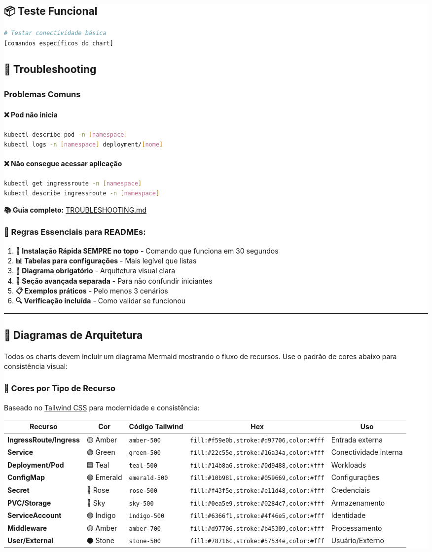 ## 📦 **Teste Funcional**

```bash
# Testar conectividade básica
[comandos específicos do chart]
```

## 🚨 **Troubleshooting**

### **Problemas Comuns**

#### **❌ Pod não inicia**
```bash
kubectl describe pod -n [namespace]
kubectl logs -n [namespace] deployment/[nome]
```

#### **❌ Não consegue acessar aplicação**
```bash
kubectl get ingressroute -n [namespace]
kubectl describe ingressroute -n [namespace]
```

**📚 Guia completo:** [TROUBLESHOOTING.md](../docs/TROUBLESHOOTING.md)

### **🎯 Regras Essenciais para READMEs:**

1. **🚀 Instalação Rápida SEMPRE no topo** - Comando que funciona em 30 segundos
2. **📊 Tabelas para configurações** - Mais legível que listas
3. **🎨 Diagrama obrigatório** - Arquitetura visual clara
4. **🔧 Seção avançada separada** - Para não confundir iniciantes
5. **📋 Exemplos práticos** - Pelo menos 3 cenários
6. **🔍 Verificação incluída** - Como validar se funcionou

---

## 🎨 **Diagramas de Arquitetura**

Todos os charts devem incluir um diagrama Mermaid mostrando o fluxo de recursos. Use o padrão de cores abaixo para consistência visual:

### **🎨 Cores por Tipo de Recurso**

Baseado no [Tailwind CSS](https://tailwindcss.com/docs/colors) para modernidade e consistência:

| Recurso | Cor | Código Tailwind | Hex | Uso |
|---------|-----|----------------|-----|-----|
| **IngressRoute/Ingress** | 🟡 Amber | `amber-500` | `fill:#f59e0b,stroke:#d97706,color:#fff` | Entrada externa |
| **Service** | 🟢 Green | `green-500` | `fill:#22c55e,stroke:#16a34a,color:#fff` | Conectividade interna |
| **Deployment/Pod** | 🟦 Teal | `teal-500` | `fill:#14b8a6,stroke:#0d9488,color:#fff` | Workloads |
| **ConfigMap** | 🟢 Emerald | `emerald-500` | `fill:#10b981,stroke:#059669,color:#fff` | Configurações |
| **Secret** | 🌹 Rose | `rose-500` | `fill:#f43f5e,stroke:#e11d48,color:#fff` | Credenciais |
| **PVC/Storage** | 🔵 Sky | `sky-500` | `fill:#0ea5e9,stroke:#0284c7,color:#fff` | Armazenamento |
| **ServiceAccount** | 🟣 Indigo | `indigo-500` | `fill:#6366f1,stroke:#4f46e5,color:#fff` | Identidade |
| **Middleware** | 🟡 Amber | `amber-700` | `fill:#d97706,stroke:#b45309,color:#fff` | Processamento |
| **User/External** | ⚫ Stone | `stone-500` | `fill:#78716c,stroke:#57534e,color:#fff` | Usuário/Externo |
